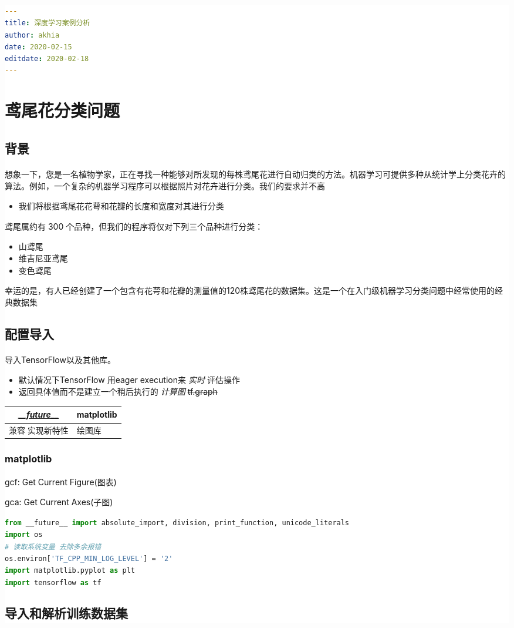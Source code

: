 ```yaml
---
title: 深度学习案例分析
author: akhia
date: 2020-02-15
editdate: 2020-02-18
---
```


鸢尾花分类问题
=============

背景
---------------------------------

想象一下，您是一名植物学家，正在寻找一种能够对所发现的每株鸢尾花进行自动归类的方法。机器学习可提供多种从统计学上分类花卉的算法。例如，一个复杂的机器学习程序可以根据照片对花卉进行分类。我们的要求并不高
- 我们将根据鸢尾花花萼和花瓣的长度和宽度对其进行分类

鸢尾属约有 300 个品种，但我们的程序将仅对下列三个品种进行分类：

-   山鸢尾
-   维吉尼亚鸢尾
-   变色鸢尾

幸运的是，有人已经创建了一个包含有花萼和花瓣的测量值的120株鸢尾花的数据集。这是一个在入门级机器学习分类问题中经常使用的经典数据集

配置导入
---------------------------------------------

导入TensorFlow以及其他库。

-   默认情况下TensorFlow 用eager execution来 *实时* 评估操作
-   返回具体值而不是建立一个稍后执行的 *计算图* ~~tf.graph~~

[*\_\_future\_\_*](https://pypi.org/project/future/) |  matplotlib
------------------------------------------------------|------------
兼容 实现新特性            |            绘图库

### **matplotlib**

gcf: Get Current Figure(图表)

gca: Get Current Axes(子图)

```python
from __future__ import absolute_import, division, print_function, unicode_literals
import os
# 读取系统变量 去除多余报错
os.environ['TF_CPP_MIN_LOG_LEVEL'] = '2'
import matplotlib.pyplot as plt
import tensorflow as tf
```

导入和解析训练数据集
-----------------
